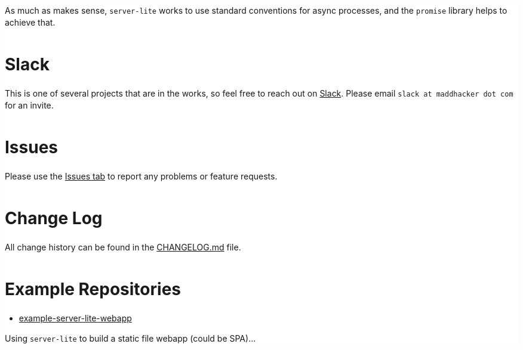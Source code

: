 As much as makes sense, `server-lite` works to use standard conventions for async processes, and the `promise` library helps to achieve that.

# Slack
This is one of several projects that are in the works, so feel free to reach out on [Slack](https://maddhacker.slack.com/).  Please email `slack at maddhacker dot com` for an invite.

# Issues
Please use the [Issues tab](../../issues) to report any problems or feature requests.

# Change Log
All change history can be found in the [CHANGELOG.md](CHANGELOG.md) file.

# Example Repositories
- [example-server-lite-webapp](https://github.com/MaddHacker/example-server-lite-webapp)

Using `server-lite` to build a static file webapp (could be SPA)...
